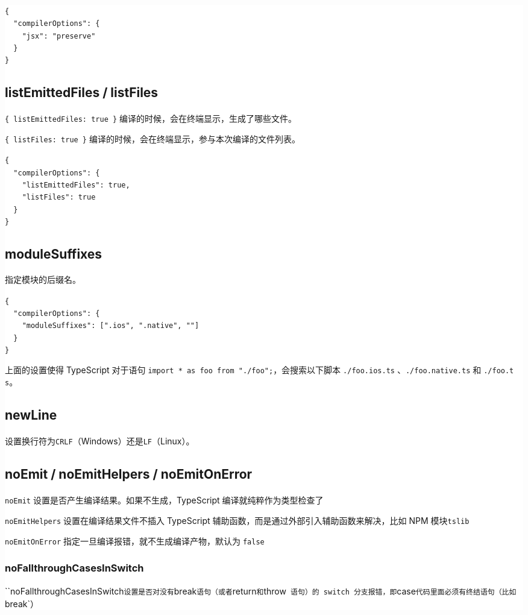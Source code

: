 ```
{
  "compilerOptions": {
    "jsx": "preserve"
  }
}
```

## listEmittedFiles / listFiles

`{ listEmittedFiles: true }` 编译的时候，会在终端显示，生成了哪些文件。

`{ listFiles: true }` 编译的时候，会在终端显示，参与本次编译的文件列表。

```
{
  "compilerOptions": {
    "listEmittedFiles": true,
    "listFiles": true
  }
}
```

## moduleSuffixes 

指定模块的后缀名。

```
{
  "compilerOptions": {
    "moduleSuffixes": [".ios", ".native", ""]
  }
}
```

上面的设置使得 TypeScript 对于语句 `import * as foo from "./foo";`，会搜索以下脚本 `./foo.ios.ts` 、`./foo.native.ts` 和 `./foo.ts`。

## newLine

设置换行符为`CRLF`（Windows）还是`LF`（Linux）。

## noEmit / noEmitHelpers / noEmitOnError

`noEmit` 设置是否产生编译结果。如果不生成，TypeScript 编译就纯粹作为类型检查了

`noEmitHelpers` 设置在编译结果文件不插入 TypeScript 辅助函数，而是通过外部引入辅助函数来解决，比如 NPM 模块`tslib`

`noEmitOnError` 指定一旦编译报错，就不生成编译产物，默认为 `false`

### noFallthroughCasesInSwitch

``noFallthroughCasesInSwitch` 设置是否对没有 `break` 语句（或者 `return` 和 `throw` 语句）的 switch 分支报错，即`case`代码里面必须有终结语句（比如`break`）
